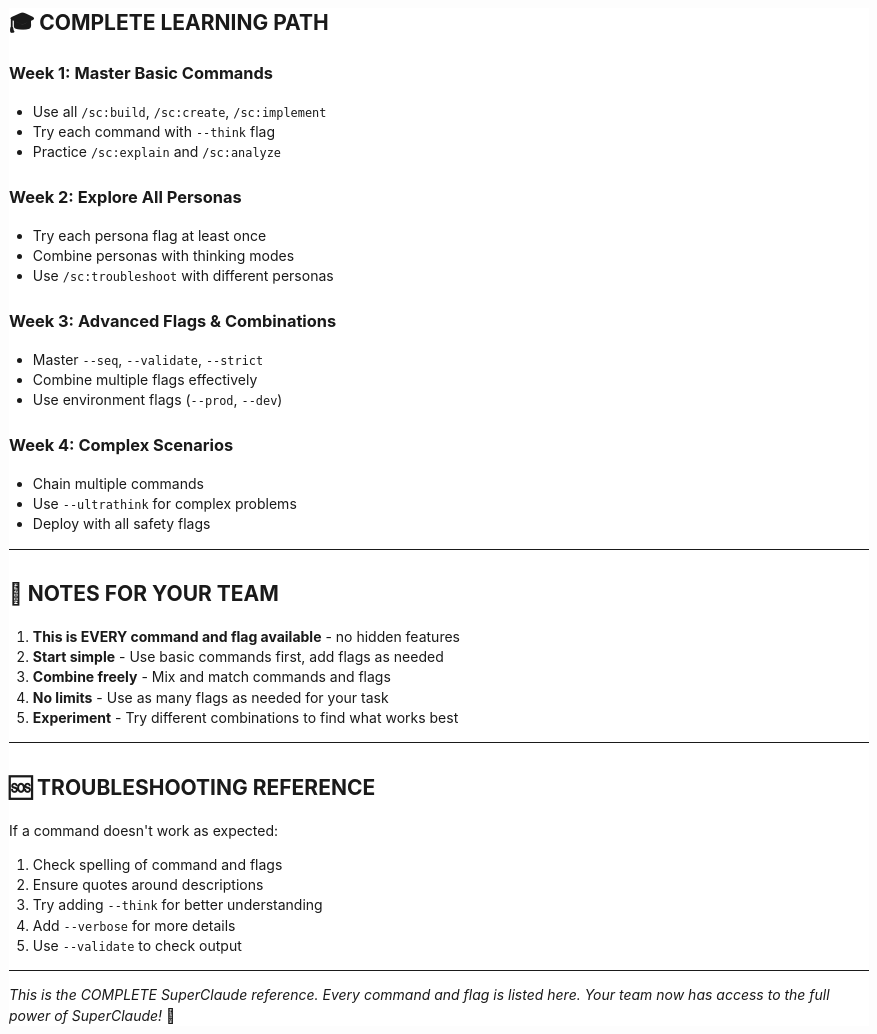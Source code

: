 ## 🎓 COMPLETE LEARNING PATH

### Week 1: Master Basic Commands
- Use all `/sc:build`, `/sc:create`, `/sc:implement`
- Try each command with `--think` flag
- Practice `/sc:explain` and `/sc:analyze`

### Week 2: Explore All Personas
- Try each persona flag at least once
- Combine personas with thinking modes
- Use `/sc:troubleshoot` with different personas

### Week 3: Advanced Flags & Combinations
- Master `--seq`, `--validate`, `--strict`
- Combine multiple flags effectively
- Use environment flags (`--prod`, `--dev`)

### Week 4: Complex Scenarios
- Chain multiple commands
- Use `--ultrathink` for complex problems
- Deploy with all safety flags

---

## 📝 NOTES FOR YOUR TEAM

1. **This is EVERY command and flag available** - no hidden features
2. **Start simple** - Use basic commands first, add flags as needed
3. **Combine freely** - Mix and match commands and flags
4. **No limits** - Use as many flags as needed for your task
5. **Experiment** - Try different combinations to find what works best

---

## 🆘 TROUBLESHOOTING REFERENCE

If a command doesn't work as expected:
1. Check spelling of command and flags
2. Ensure quotes around descriptions
3. Try adding `--think` for better understanding
4. Add `--verbose` for more details
5. Use `--validate` to check output

---

*This is the COMPLETE SuperClaude reference. Every command and flag is listed here. Your team now has access to the full power of SuperClaude!* 🚀